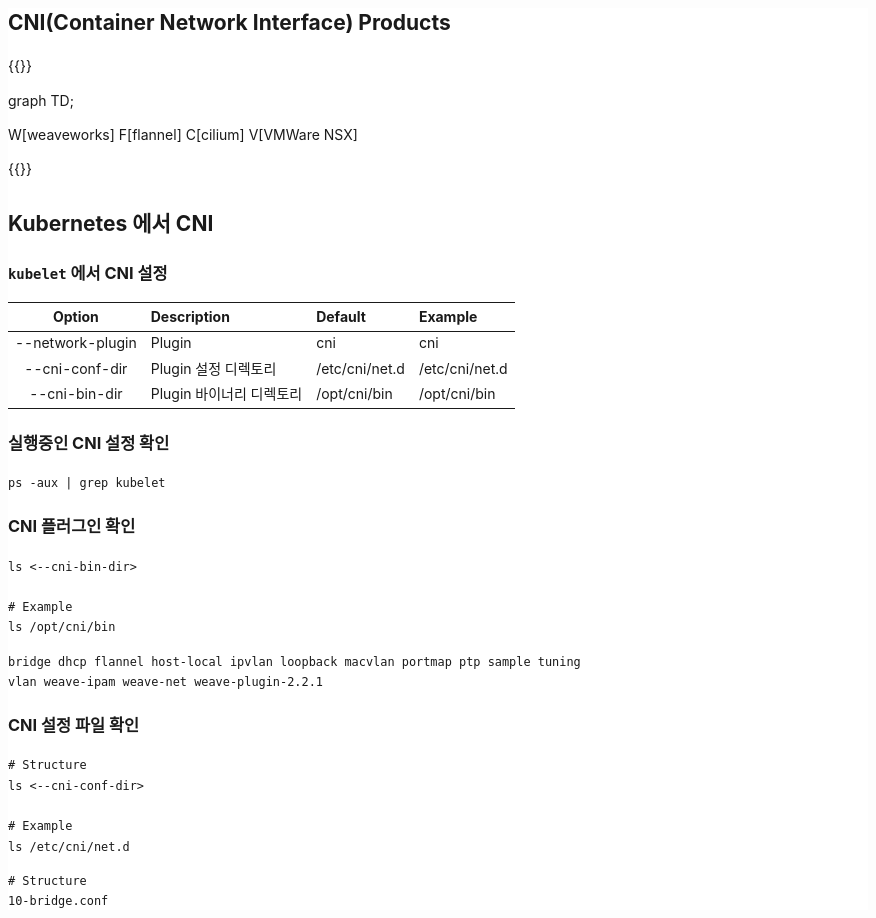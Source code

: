 ## CNI(Container Network Interface) Products

{{<mermaid>}}

graph TD;

W[weaveworks]
F[flannel]
C[cilium]
V[VMWare NSX]

{{</mermaid>}}

## Kubernetes 에서 CNI

### `kubelet` 에서 CNI 설정

| Option | Description | Default | Example |  
|:-:|:-|:-|:-|  
| --network-plugin | Plugin | cni | cni |  
| --cni-conf-dir | Plugin 설정 디렉토리 | /etc/cni/net.d | /etc/cni/net.d |  
| --cni-bin-dir | Plugin 바이너리 디렉토리 | /opt/cni/bin | /opt/cni/bin |

### 실행중인 CNI 설정 확인

```shell
ps -aux | grep kubelet
```

### CNI 플러그인 확인

```shell
ls <--cni-bin-dir>

# Example
ls /opt/cni/bin
```

```
bridge dhcp flannel host-local ipvlan loopback macvlan portmap ptp sample tuning
vlan weave-ipam weave-net weave-plugin-2.2.1
```

### CNI 설정 파일 확인

```shell
# Structure
ls <--cni-conf-dir>

# Example
ls /etc/cni/net.d
```

```
# Structure
10-bridge.conf
```
